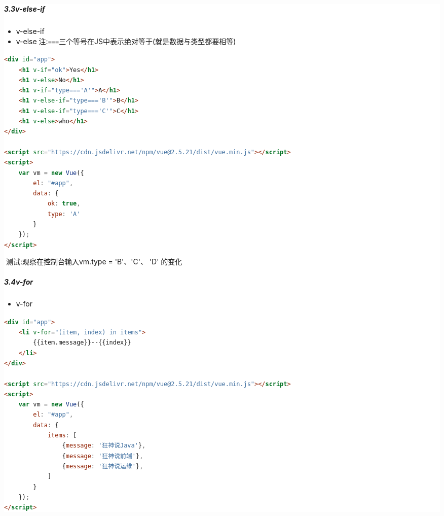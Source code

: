 ##### 3.3v-else-if

+ v-else-if
+ v-else
  注:` === `三个等号在JS中表示绝对等于(就是数据与类型都要相等)

```html
<div id="app">
    <h1 v-if="ok">Yes</h1>
    <h1 v-else>No</h1>
    <h1 v-if="type==='A'">A</h1>
    <h1 v-else-if="type==='B'">B</h1>
    <h1 v-else-if="type==='C'">C</h1>
    <h1 v-else>who</h1>
</div>

<script src="https://cdn.jsdelivr.net/npm/vue@2.5.21/dist/vue.min.js"></script>
<script>
    var vm = new Vue({
        el: "#app",
        data: {
            ok: true,
            type: 'A'
        }
    });
</script>
```

​		测试:观察在控制台输入vm.type = 'B'、'C'、 'D' 的变化

##### 3.4v-for

+ v-for

```html
<div id="app">
    <li v-for="(item, index) in items">
        {{item.message}}--{{index}}
    </li>
</div>

<script src="https://cdn.jsdelivr.net/npm/vue@2.5.21/dist/vue.min.js"></script>
<script>
    var vm = new Vue({
        el: "#app",
        data: {
            items: [
                {message: '狂神说Java'},
                {message: '狂神说前端'},
                {message: '狂神说运维'},
            ]
        }
    });
</script>
```
